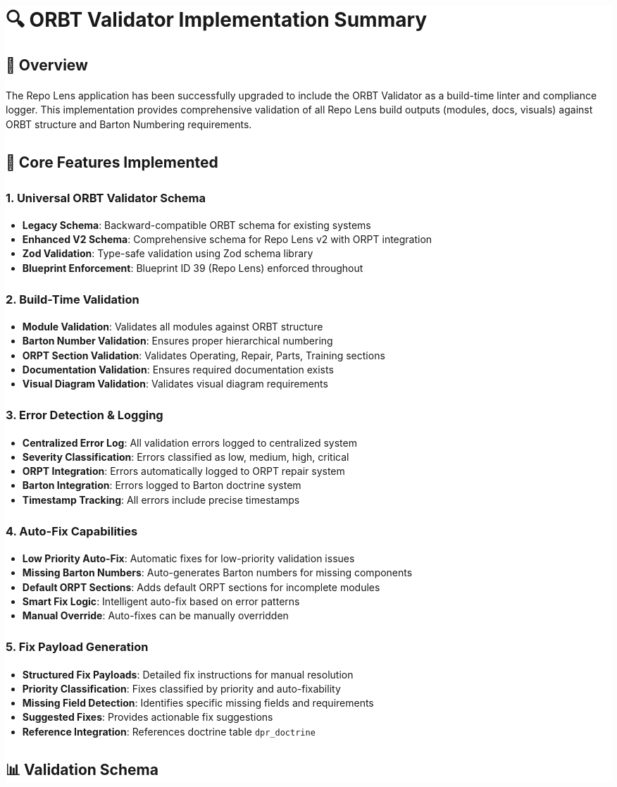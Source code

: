 # 🔍 ORBT Validator Implementation Summary

## 🎯 Overview

The Repo Lens application has been successfully upgraded to include the ORBT Validator as a build-time linter and compliance logger. This implementation provides comprehensive validation of all Repo Lens build outputs (modules, docs, visuals) against ORBT structure and Barton Numbering requirements.

## 🔧 Core Features Implemented

### 1. **Universal ORBT Validator Schema**
- **Legacy Schema**: Backward-compatible ORBT schema for existing systems
- **Enhanced V2 Schema**: Comprehensive schema for Repo Lens v2 with ORPT integration
- **Zod Validation**: Type-safe validation using Zod schema library
- **Blueprint Enforcement**: Blueprint ID 39 (Repo Lens) enforced throughout

### 2. **Build-Time Validation**
- **Module Validation**: Validates all modules against ORBT structure
- **Barton Number Validation**: Ensures proper hierarchical numbering
- **ORPT Section Validation**: Validates Operating, Repair, Parts, Training sections
- **Documentation Validation**: Ensures required documentation exists
- **Visual Diagram Validation**: Validates visual diagram requirements

### 3. **Error Detection & Logging**
- **Centralized Error Log**: All validation errors logged to centralized system
- **Severity Classification**: Errors classified as low, medium, high, critical
- **ORPT Integration**: Errors automatically logged to ORPT repair system
- **Barton Integration**: Errors logged to Barton doctrine system
- **Timestamp Tracking**: All errors include precise timestamps

### 4. **Auto-Fix Capabilities**
- **Low Priority Auto-Fix**: Automatic fixes for low-priority validation issues
- **Missing Barton Numbers**: Auto-generates Barton numbers for missing components
- **Default ORPT Sections**: Adds default ORPT sections for incomplete modules
- **Smart Fix Logic**: Intelligent auto-fix based on error patterns
- **Manual Override**: Auto-fixes can be manually overridden

### 5. **Fix Payload Generation**
- **Structured Fix Payloads**: Detailed fix instructions for manual resolution
- **Priority Classification**: Fixes classified by priority and auto-fixability
- **Missing Field Detection**: Identifies specific missing fields and requirements
- **Suggested Fixes**: Provides actionable fix suggestions
- **Reference Integration**: References doctrine table `dpr_doctrine`

## 📊 Validation Schema
